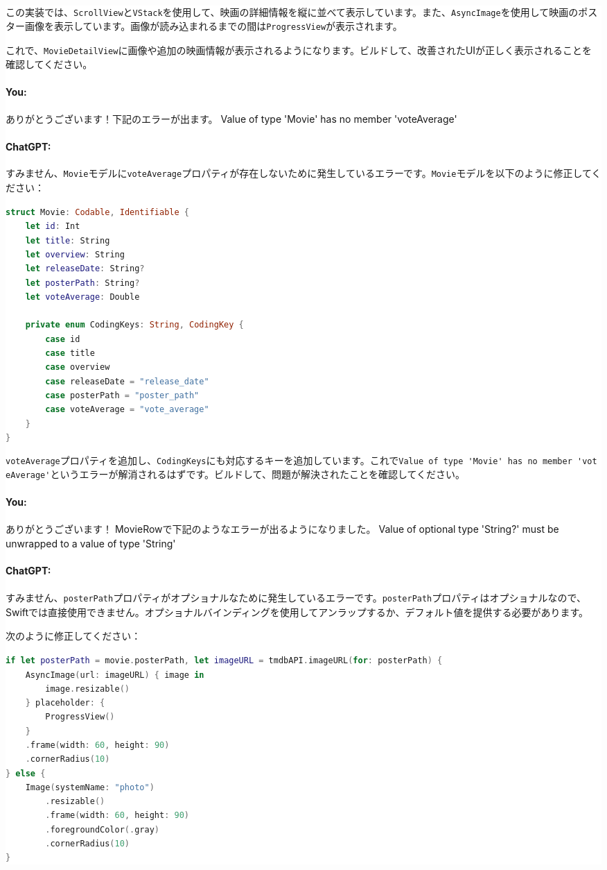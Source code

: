 この実装では、`ScrollView`と`VStack`を使用して、映画の詳細情報を縦に並べて表示しています。また、`AsyncImage`を使用して映画のポスター画像を表示しています。画像が読み込まれるまでの間は`ProgressView`が表示されます。

これで、`MovieDetailView`に画像や追加の映画情報が表示されるようになります。ビルドして、改善されたUIが正しく表示されることを確認してください。


#### You:
ありがとうございます！下記のエラーが出ます。
Value of type 'Movie' has no member 'voteAverage'

#### ChatGPT:
すみません、`Movie`モデルに`voteAverage`プロパティが存在しないために発生しているエラーです。`Movie`モデルを以下のように修正してください：

```swift
struct Movie: Codable, Identifiable {
    let id: Int
    let title: String
    let overview: String
    let releaseDate: String?
    let posterPath: String?
    let voteAverage: Double

    private enum CodingKeys: String, CodingKey {
        case id
        case title
        case overview
        case releaseDate = "release_date"
        case posterPath = "poster_path"
        case voteAverage = "vote_average"
    }
}
```

`voteAverage`プロパティを追加し、`CodingKeys`にも対応するキーを追加しています。これで`Value of type 'Movie' has no member 'voteAverage'`というエラーが解消されるはずです。ビルドして、問題が解決されたことを確認してください。


#### You:
ありがとうございます！
MovieRowで下記のようなエラーが出るようになりました。
Value of optional type 'String?' must be unwrapped to a value of type 'String'

#### ChatGPT:
すみません、`posterPath`プロパティがオプショナルなために発生しているエラーです。`posterPath`プロパティはオプショナルなので、Swiftでは直接使用できません。オプショナルバインディングを使用してアンラップするか、デフォルト値を提供する必要があります。

次のように修正してください：

```swift
if let posterPath = movie.posterPath, let imageURL = tmdbAPI.imageURL(for: posterPath) {
    AsyncImage(url: imageURL) { image in
        image.resizable()
    } placeholder: {
        ProgressView()
    }
    .frame(width: 60, height: 90)
    .cornerRadius(10)
} else {
    Image(systemName: "photo")
        .resizable()
        .frame(width: 60, height: 90)
        .foregroundColor(.gray)
        .cornerRadius(10)
}
```
